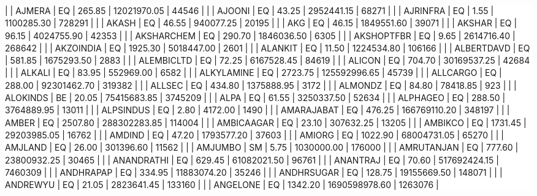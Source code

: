 |  | AJMERA | EQ | 265.85 | 12021970.05 | 44546 |
|  | AJOONI | EQ | 43.25 | 2952441.15 | 68271 |
|  | AJRINFRA | EQ | 1.55 | 1100285.30 | 728291 |
|  | AKASH | EQ | 46.55 | 940077.25 | 20195 |
|  | AKG | EQ | 46.15 | 1849551.60 | 39071 |
|  | AKSHAR | EQ | 96.15 | 4024755.90 | 42353 |
|  | AKSHARCHEM | EQ | 290.70 | 1846036.50 | 6305 |
|  | AKSHOPTFBR | EQ | 9.65 | 2614716.40 | 268642 |
|  | AKZOINDIA | EQ | 1925.30 | 5018447.00 | 2601 |
|  | ALANKIT | EQ | 11.50 | 1224534.80 | 106166 |
|  | ALBERTDAVD | EQ | 581.85 | 1675293.50 | 2883 |
|  | ALEMBICLTD | EQ | 72.25 | 6167528.45 | 84619 |
|  | ALICON | EQ | 704.70 | 30169537.25 | 42684 |
|  | ALKALI | EQ | 83.95 | 552969.00 | 6582 |
|  | ALKYLAMINE | EQ | 2723.75 | 125592996.65 | 45739 |
|  | ALLCARGO | EQ | 288.00 | 92301462.70 | 319382 |
|  | ALLSEC | EQ | 434.80 | 1375888.95 | 3172 |
|  | ALMONDZ | EQ | 84.80 | 78418.85 | 923 |
|  | ALOKINDS | BE | 20.05 | 75415683.85 | 3745209 |
|  | ALPA | EQ | 61.55 | 3250337.50 | 52634 |
|  | ALPHAGEO | EQ | 288.50 | 3764889.95 | 13011 |
|  | ALPSINDUS | EQ | 2.80 | 4172.00 | 1490 |
|  | AMARAJABAT | EQ | 476.25 | 166769110.20 | 348197 |
|  | AMBER | EQ | 2507.80 | 288302283.85 | 114004 |
|  | AMBICAAGAR | EQ | 23.10 | 307632.25 | 13205 |
|  | AMBIKCO | EQ | 1731.45 | 29203985.05 | 16762 |
|  | AMDIND | EQ | 47.20 | 1793577.20 | 37603 |
|  | AMIORG | EQ | 1022.90 | 68004731.05 | 65270 |
|  | AMJLAND | EQ | 26.00 | 301396.60 | 11562 |
|  | AMJUMBO | SM | 5.75 | 1030000.00 | 176000 |
|  | AMRUTANJAN | EQ | 777.60 | 23800932.25 | 30465 |
|  | ANANDRATHI | EQ | 629.45 | 61082021.50 | 96761 |
|  | ANANTRAJ | EQ | 70.60 | 517692424.15 | 7460309 |
|  | ANDHRAPAP | EQ | 334.95 | 11883074.20 | 35246 |
|  | ANDHRSUGAR | EQ | 128.75 | 19155669.50 | 148071 |
|  | ANDREWYU | EQ | 21.05 | 2823641.45 | 133160 |
|  | ANGELONE | EQ | 1342.20 | 1690598978.60 | 1263076 |